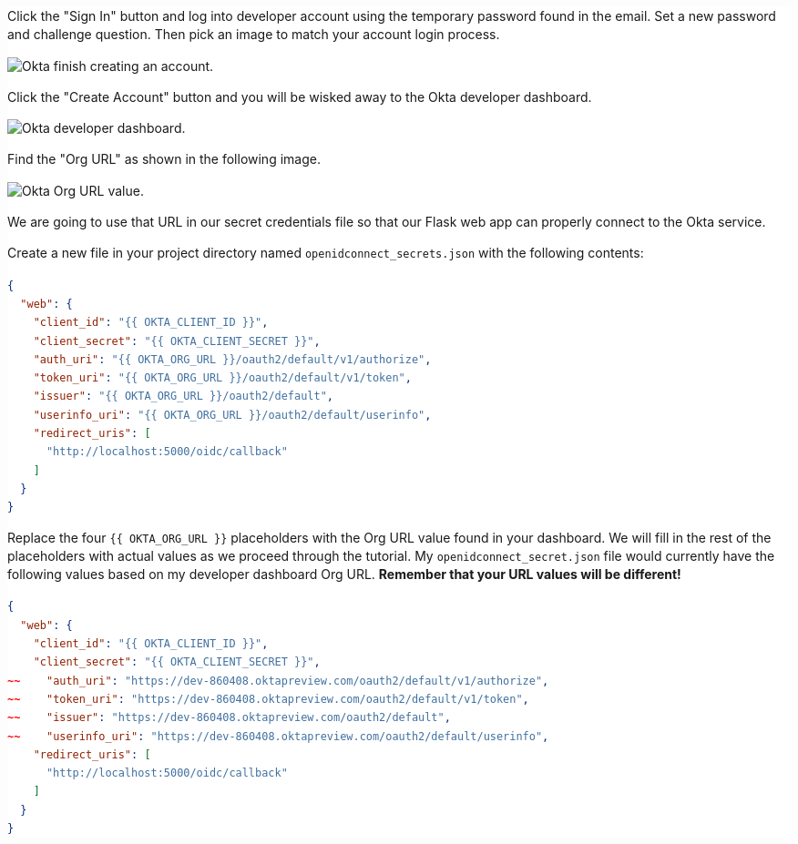 Click the "Sign In" button and log into developer account using 
the temporary password found in the email. Set a new password and challenge
question. Then pick an image to match your account login process.

<img src="/img/181008-flask-okta/okta-create-account.png" width="100%" class="shot rnd outl" alt="Okta finish creating an account.">

Click the "Create Account" button and you will be wisked away to the
Okta developer dashboard.

<img src="/img/181008-flask-okta/dev-dashboard.png" width="100%" class="shot rnd outl" alt="Okta developer dashboard.">

Find the "Org URL" as shown in the following image.

<img src="/img/181008-flask-okta/okta-dev-dashboard-url.jpg" width="100%" class="shot rnd outl" alt="Okta Org URL value.">

We are going to use that URL in our secret credentials file so that
our Flask web app can properly connect to the Okta service.

Create a new file in your project directory named 
`openidconnect_secrets.json` with the following contents:

```json
{
  "web": {
    "client_id": "{{ OKTA_CLIENT_ID }}",
    "client_secret": "{{ OKTA_CLIENT_SECRET }}",
    "auth_uri": "{{ OKTA_ORG_URL }}/oauth2/default/v1/authorize",
    "token_uri": "{{ OKTA_ORG_URL }}/oauth2/default/v1/token",
    "issuer": "{{ OKTA_ORG_URL }}/oauth2/default",
    "userinfo_uri": "{{ OKTA_ORG_URL }}/oauth2/default/userinfo",
    "redirect_uris": [
      "http://localhost:5000/oidc/callback"
    ]
  }
}
```

Replace the four `{{ OKTA_ORG_URL }}` placeholders with the Org URL value
found in your dashboard. We will fill in the rest of the placeholders with 
actual values as we proceed through the tutorial. My 
`openidconnect_secret.json` file would currently have the following
values based on my developer dashboard Org URL. 
**Remember that your URL values will be different!**

```json
{
  "web": {
    "client_id": "{{ OKTA_CLIENT_ID }}",
    "client_secret": "{{ OKTA_CLIENT_SECRET }}",
~~    "auth_uri": "https://dev-860408.oktapreview.com/oauth2/default/v1/authorize",
~~    "token_uri": "https://dev-860408.oktapreview.com/oauth2/default/v1/token",
~~    "issuer": "https://dev-860408.oktapreview.com/oauth2/default",
~~    "userinfo_uri": "https://dev-860408.oktapreview.com/oauth2/default/userinfo",
    "redirect_uris": [
      "http://localhost:5000/oidc/callback"
    ]
  }
}
```
